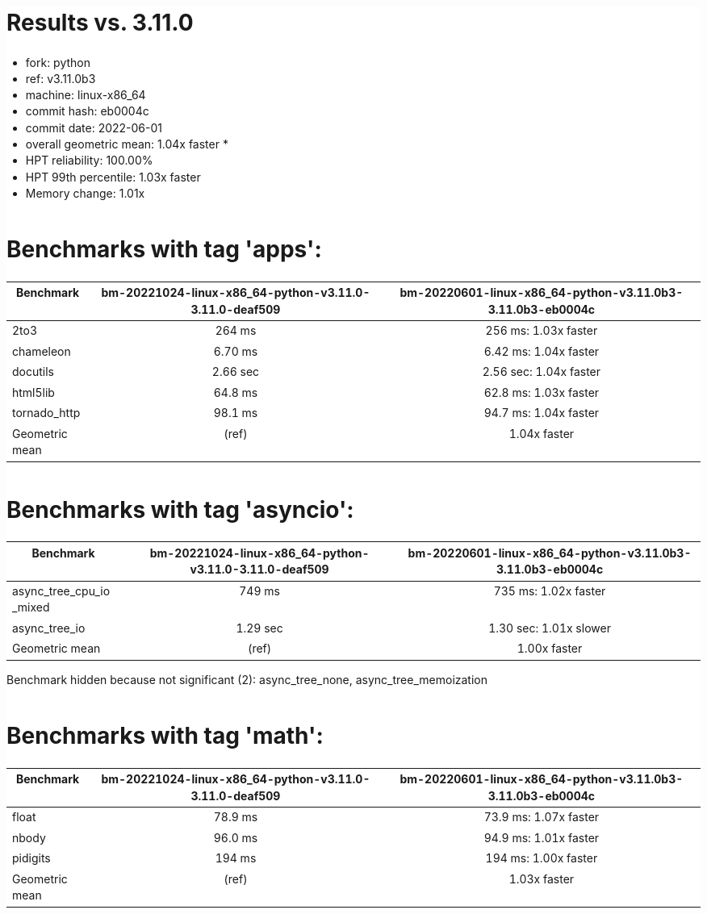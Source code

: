 
# Results vs. 3.11.0

- fork: python
- ref: v3.11.0b3
- machine: linux-x86_64
- commit hash: eb0004c
- commit date: 2022-06-01
- overall geometric mean: 1.04x faster \*
- HPT reliability: 100.00%
- HPT 99th percentile: 1.03x faster
- Memory change: 1.01x

Benchmarks with tag 'apps':
===========================

| Benchmark      | bm-20221024-linux-x86_64-python-v3.11.0-3.11.0-deaf509 | bm-20220601-linux-x86_64-python-v3.11.0b3-3.11.0b3-eb0004c |
|----------------|:------------------------------------------------------:|:----------------------------------------------------------:|
| 2to3           | 264 ms                                                 | 256 ms: 1.03x faster                                       |
| chameleon      | 6.70 ms                                                | 6.42 ms: 1.04x faster                                      |
| docutils       | 2.66 sec                                               | 2.56 sec: 1.04x faster                                     |
| html5lib       | 64.8 ms                                                | 62.8 ms: 1.03x faster                                      |
| tornado_http   | 98.1 ms                                                | 94.7 ms: 1.04x faster                                      |
| Geometric mean | (ref)                                                  | 1.04x faster                                               |

Benchmarks with tag 'asyncio':
==============================

| Benchmark               | bm-20221024-linux-x86_64-python-v3.11.0-3.11.0-deaf509 | bm-20220601-linux-x86_64-python-v3.11.0b3-3.11.0b3-eb0004c |
|-------------------------|:------------------------------------------------------:|:----------------------------------------------------------:|
| async_tree_cpu_io_mixed | 749 ms                                                 | 735 ms: 1.02x faster                                       |
| async_tree_io           | 1.29 sec                                               | 1.30 sec: 1.01x slower                                     |
| Geometric mean          | (ref)                                                  | 1.00x faster                                               |

Benchmark hidden because not significant (2): async_tree_none, async_tree_memoization

Benchmarks with tag 'math':
===========================

| Benchmark      | bm-20221024-linux-x86_64-python-v3.11.0-3.11.0-deaf509 | bm-20220601-linux-x86_64-python-v3.11.0b3-3.11.0b3-eb0004c |
|----------------|:------------------------------------------------------:|:----------------------------------------------------------:|
| float          | 78.9 ms                                                | 73.9 ms: 1.07x faster                                      |
| nbody          | 96.0 ms                                                | 94.9 ms: 1.01x faster                                      |
| pidigits       | 194 ms                                                 | 194 ms: 1.00x faster                                       |
| Geometric mean | (ref)                                                  | 1.03x faster                                               |

